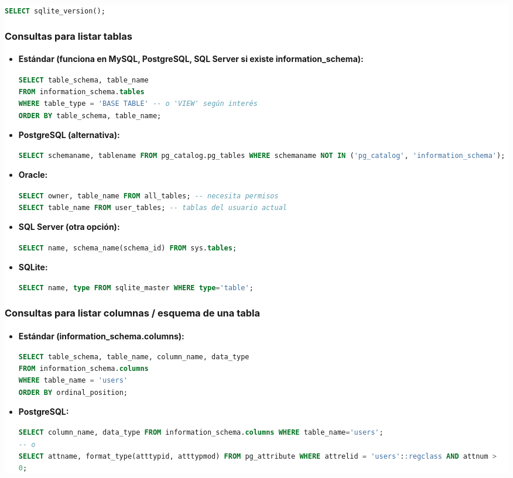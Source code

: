   ```sql
  SELECT sqlite_version();
  ```

### Consultas para listar tablas

* **Estándar (funciona en MySQL, PostgreSQL, SQL Server si existe information_schema):**

  ```sql
  SELECT table_schema, table_name
  FROM information_schema.tables
  WHERE table_type = 'BASE TABLE' -- o 'VIEW' según interés
  ORDER BY table_schema, table_name;
  ```

* **PostgreSQL (alternativa):**

  ```sql
  SELECT schemaname, tablename FROM pg_catalog.pg_tables WHERE schemaname NOT IN ('pg_catalog', 'information_schema');
  ```

* **Oracle:**

  ```sql
  SELECT owner, table_name FROM all_tables; -- necesita permisos
  SELECT table_name FROM user_tables; -- tablas del usuario actual
  ```

* **SQL Server (otra opción):**

  ```sql
  SELECT name, schema_name(schema_id) FROM sys.tables;
  ```

* **SQLite:**

  ```sql
  SELECT name, type FROM sqlite_master WHERE type='table';
  ```

### Consultas para listar columnas / esquema de una tabla

* **Estándar (information_schema.columns):**

  ```sql
  SELECT table_schema, table_name, column_name, data_type
  FROM information_schema.columns
  WHERE table_name = 'users'
  ORDER BY ordinal_position;
  ```

* **PostgreSQL:**

  ```sql
  SELECT column_name, data_type FROM information_schema.columns WHERE table_name='users';
  -- o
  SELECT attname, format_type(atttypid, atttypmod) FROM pg_attribute WHERE attrelid = 'users'::regclass AND attnum > 0;
  ```

